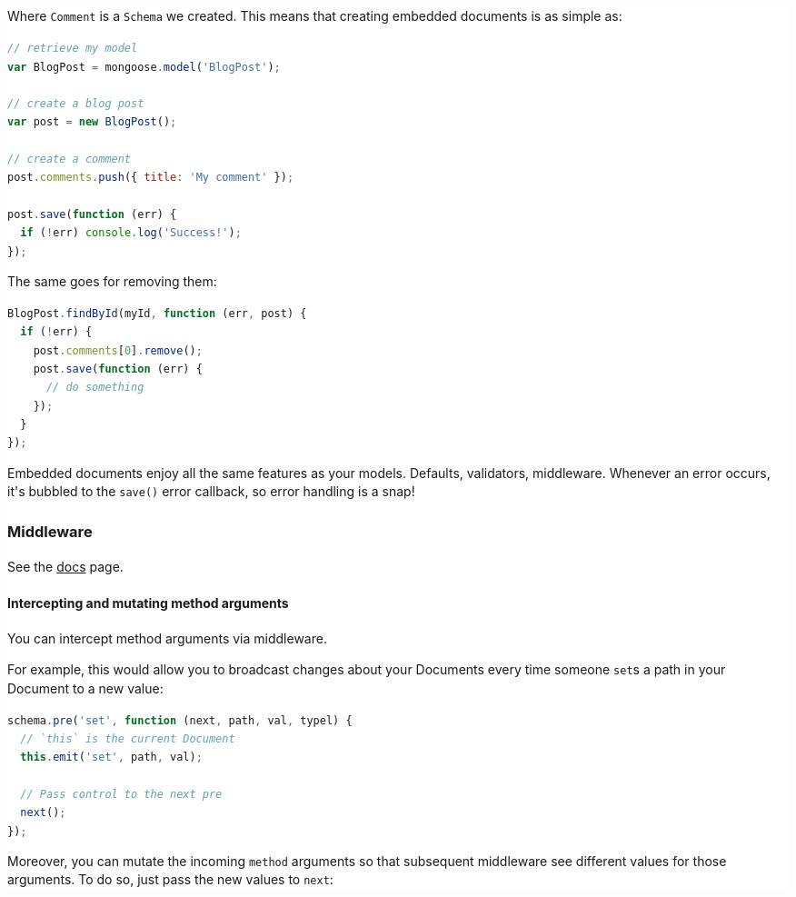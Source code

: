 Where `Comment` is a `Schema` we created. This means that creating embedded documents is as simple as:

```js
// retrieve my model
var BlogPost = mongoose.model('BlogPost');

// create a blog post
var post = new BlogPost();

// create a comment
post.comments.push({ title: 'My comment' });

post.save(function (err) {
  if (!err) console.log('Success!');
});
```

The same goes for removing them:

```js
BlogPost.findById(myId, function (err, post) {
  if (!err) {
    post.comments[0].remove();
    post.save(function (err) {
      // do something
    });
  }
});
```

Embedded documents enjoy all the same features as your models. Defaults, validators, middleware. Whenever an error occurs, it's bubbled to the `save()` error callback, so error handling is a snap!


### Middleware

See the [docs](http://mongoosejs.com/docs/middleware.html) page.

#### Intercepting and mutating method arguments

You can intercept method arguments via middleware.

For example, this would allow you to broadcast changes about your Documents every time someone `set`s a path in your Document to a new value:

```js
schema.pre('set', function (next, path, val, typel) {
  // `this` is the current Document
  this.emit('set', path, val);

  // Pass control to the next pre
  next();
});
```

Moreover, you can mutate the incoming `method` arguments so that subsequent middleware see different values for those arguments. To do so, just pass the new values to `next`:
